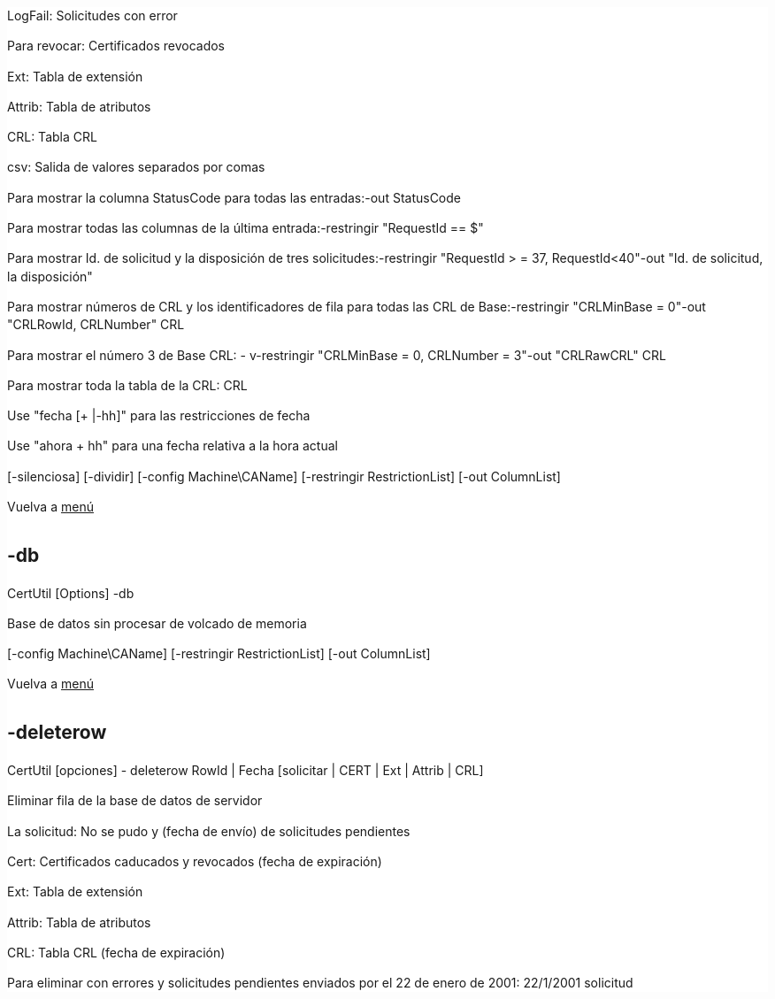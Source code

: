 LogFail: Solicitudes con error

Para revocar: Certificados revocados

Ext: Tabla de extensión

Attrib: Tabla de atributos

CRL: Tabla CRL

csv: Salida de valores separados por comas

Para mostrar la columna StatusCode para todas las entradas:-out StatusCode

Para mostrar todas las columnas de la última entrada:-restringir "RequestId == $"

Para mostrar Id. de solicitud y la disposición de tres solicitudes:-restringir "RequestId > = 37, RequestId\<40"-out "Id. de solicitud, la disposición"

Para mostrar números de CRL y los identificadores de fila para todas las CRL de Base:-restringir "CRLMinBase = 0"-out "CRLRowId, CRLNumber" CRL

Para mostrar el número 3 de Base CRL: - v-restringir "CRLMinBase = 0, CRLNumber = 3"-out "CRLRawCRL" CRL

Para mostrar toda la tabla de la CRL: CRL

Use "fecha [+ |-hh]" para las restricciones de fecha

Use "ahora + hh" para una fecha relativa a la hora actual

[-silenciosa] [-dividir] [-config Machine\CAName] [-restringir RestrictionList] [-out ColumnList]

Vuelva a [menú](#BKMK_menu)

## <a name="BKMK_db"></a>-db

CertUtil [Options] -db

Base de datos sin procesar de volcado de memoria

[-config Machine\CAName] [-restringir RestrictionList] [-out ColumnList]

Vuelva a [menú](#BKMK_menu)

## <a name="BKMK_deleterow"></a>-deleterow

CertUtil [opciones] - deleterow RowId | Fecha [solicitar | CERT | Ext | Attrib | CRL]

Eliminar fila de la base de datos de servidor

La solicitud: No se pudo y (fecha de envío) de solicitudes pendientes

Cert: Certificados caducados y revocados (fecha de expiración)

Ext: Tabla de extensión

Attrib: Tabla de atributos

CRL: Tabla CRL (fecha de expiración)

Para eliminar con errores y solicitudes pendientes enviados por el 22 de enero de 2001: 22/1/2001 solicitud
